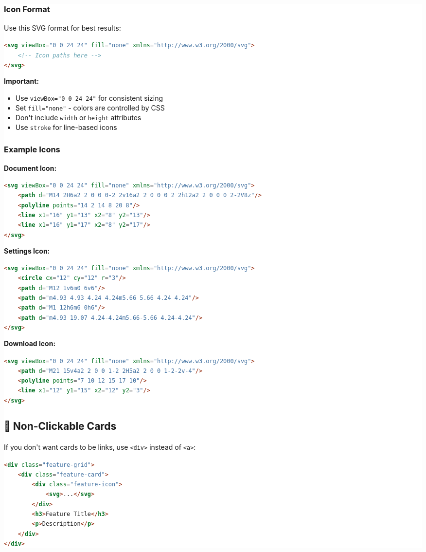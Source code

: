 ### Icon Format

Use this SVG format for best results:

```html
<svg viewBox="0 0 24 24" fill="none" xmlns="http://www.w3.org/2000/svg">
    <!-- Icon paths here -->
</svg>
```

**Important:**
- Use `viewBox="0 0 24 24"` for consistent sizing
- Set `fill="none"` - colors are controlled by CSS
- Don't include `width` or `height` attributes
- Use `stroke` for line-based icons

### Example Icons

**Document Icon:**
```html
<svg viewBox="0 0 24 24" fill="none" xmlns="http://www.w3.org/2000/svg">
    <path d="M14 2H6a2 2 0 0 0-2 2v16a2 2 0 0 0 2 2h12a2 2 0 0 0 2-2V8z"/>
    <polyline points="14 2 14 8 20 8"/>
    <line x1="16" y1="13" x2="8" y2="13"/>
    <line x1="16" y1="17" x2="8" y2="17"/>
</svg>
```

**Settings Icon:**
```html
<svg viewBox="0 0 24 24" fill="none" xmlns="http://www.w3.org/2000/svg">
    <circle cx="12" cy="12" r="3"/>
    <path d="M12 1v6m0 6v6"/>
    <path d="m4.93 4.93 4.24 4.24m5.66 5.66 4.24 4.24"/>
    <path d="M1 12h6m6 0h6"/>
    <path d="m4.93 19.07 4.24-4.24m5.66-5.66 4.24-4.24"/>
</svg>
```

**Download Icon:**
```html
<svg viewBox="0 0 24 24" fill="none" xmlns="http://www.w3.org/2000/svg">
    <path d="M21 15v4a2 2 0 0 1-2 2H5a2 2 0 0 1-2-2v-4"/>
    <polyline points="7 10 12 15 17 10"/>
    <line x1="12" y1="15" x2="12" y2="3"/>
</svg>
```

## 🎯 Non-Clickable Cards

If you don't want cards to be links, use `<div>` instead of `<a>`:

```html
<div class="feature-grid">
    <div class="feature-card">
        <div class="feature-icon">
            <svg>...</svg>
        </div>
        <h3>Feature Title</h3>
        <p>Description</p>
    </div>
</div>
```
